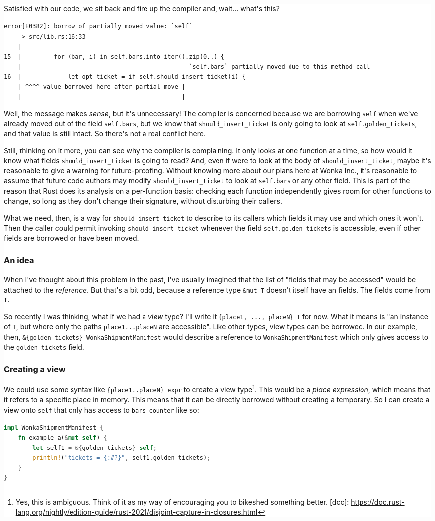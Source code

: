 Satisfied with [our code](https://play.rust-lang.org/?version=stable&mode=debug&edition=2021&gist=a6622a8e4dc3a47576035b848b2cf3ef), we sit back and fire up the compiler and, wait... what's this?

```
error[E0382]: borrow of partially moved value: `self`
   --> src/lib.rs:16:33
    |
15  |         for (bar, i) in self.bars.into_iter().zip(0..) {
    |                                   ----------- `self.bars` partially moved due to this method call
16  |             let opt_ticket = if self.should_insert_ticket(i) {
    | ^^^^ value borrowed here after partial move |
    |---------------------------------------------|
   ```

Well, the message makes *sense*, but it's unnecessary! The compiler is concerned because we are borrowing `self` when we've already moved out of the field `self.bars`, but we know that `should_insert_ticket` is only going to look at `self.golden_tickets`, and that value is still intact. So there's not a real conflict here.

Still, thinking on it more, you can see why the compiler is complaining. It only looks at one function at a time, so how would it know what fields `should_insert_ticket` is going to read? And, even if were to look at the body of `should_insert_ticket`, maybe it's reasonable to give a warning for future-proofing. Without knowing more about our plans here at Wonka Inc., it's reasonable to assume that future code authors may modify `should_insert_ticket` to look at `self.bars` or any other field. This is part of the reason that Rust does its analysis on a per-function basis: checking each function independently gives room for other functions to change, so long as they don't change their signature, without disturbing their callers.

What we need, then, is a way for `should_insert_ticket` to describe to its callers which fields it may use and which ones it won't. Then the caller could permit invoking `should_insert_ticket` whenever the field `self.golden_tickets` is accessible, even if other fields are borrowed or have been moved.

### An idea

When I've thought about this problem in the past, I've usually imagined that the list of "fields that may be accessed" would be attached to the *reference*. But that's a bit odd, because a reference type `&mut T` doesn't itself have an fields. The fields come from `T`.

So recently I was thinking, what if we had a *view* type? I'll write it `{place1, ..., placeN} T` for now. What it means is "an instance of `T`, but where only the paths `place1...placeN` are accessible". Like other types, view types can be borrowed. In our example, then, `&{golden_tickets} WonkaShipmentManifest` would describe a reference to `WonkaShipmentManifest` which only gives access to the `golden_tickets` field. 

### Creating a view

We could use some syntax like `{place1..placeN} expr` to create a view type[^bikeshed]. This would be a *place expression*, which means that it refers to a specific place in memory. This means that it can be directly borrowed without creating a temporary. So I can create a view onto `self` that only has access to `bars_counter` like so:

```rust
impl WonkaShipmentManifest {
    fn example_a(&mut self) {
        let self1 = &{golden_tickets} self;
        println!("tickets = {:#?}", self1.golden_tickets);
    }
}
```


[^bikeshed]: Yes, this is ambiguous. Think of it as my way of encouraging you to bikeshed something better.
[dcc]: https://doc.rust-lang.org/nightly/edition-guide/rust-2021/disjoint-capture-in-closures.html
[^hard]: Shout out to the [RFC 2229 working group] folks, who put in months and months and months of work on this.
[RFC 2229 working group]: https://github.com/rust-lang/team/blob/master/teams/wg-rfc-2229.toml
[^eg]: Another example is that there is no way to have a struct that has references to its own fields.
[cdn]: https://en.wikipedia.org/wiki/Cognitive_dimensions_of_notations